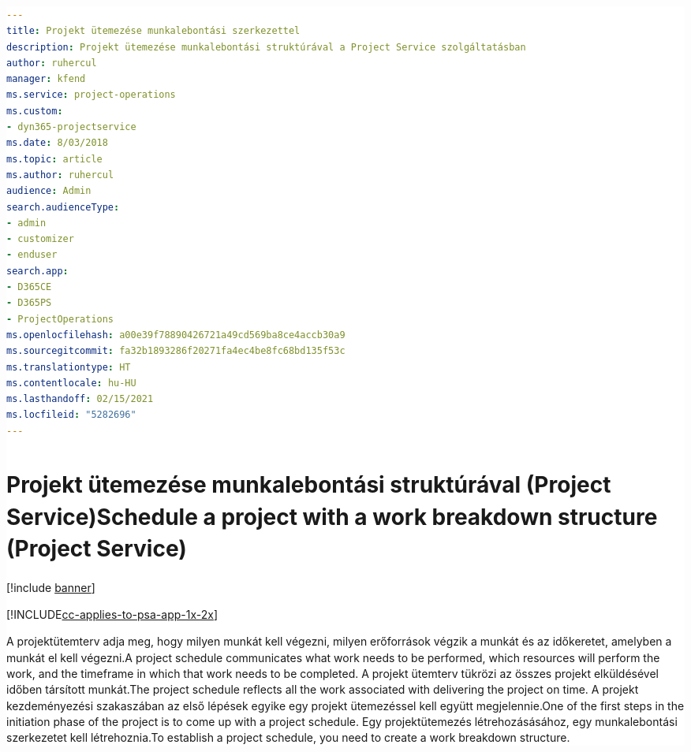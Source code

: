 ```yaml
---
title: Projekt ütemezése munkalebontási szerkezettel
description: Projekt ütemezése munkalebontási struktúrával a Project Service szolgáltatásban
author: ruhercul
manager: kfend
ms.service: project-operations
ms.custom:
- dyn365-projectservice
ms.date: 8/03/2018
ms.topic: article
ms.author: ruhercul
audience: Admin
search.audienceType:
- admin
- customizer
- enduser
search.app:
- D365CE
- D365PS
- ProjectOperations
ms.openlocfilehash: a00e39f78890426721a49cd569ba8ce4accb30a9
ms.sourcegitcommit: fa32b1893286f20271fa4ec4be8fc68bd135f53c
ms.translationtype: HT
ms.contentlocale: hu-HU
ms.lasthandoff: 02/15/2021
ms.locfileid: "5282696"
---
```

# <a name="schedule-a-project-with-a-work-breakdown-structure-project-service"></a><span data-ttu-id="f1d89-103">Projekt ütemezése munkalebontási struktúrával (Project Service)</span><span class="sxs-lookup"><span data-stu-id="f1d89-103">Schedule a project with a work breakdown structure (Project Service)</span></span>

[!include [banner](../includes/psa-now-project-operations.md)]

[!INCLUDE[cc-applies-to-psa-app-1x-2x](../includes/cc-applies-to-psa-app-1x-2x.md)]

<span data-ttu-id="f1d89-104">A projektütemterv adja meg, hogy milyen munkát kell végezni, milyen erőforrások végzik a munkát és az időkeretet, amelyben a munkát el kell végezni.</span><span class="sxs-lookup"><span data-stu-id="f1d89-104">A project schedule communicates what work needs to be performed, which resources will perform the work, and the timeframe in which that work needs to be completed.</span></span> <span data-ttu-id="f1d89-105">A projekt ütemterv tükrözi az összes projekt elküldésével időben társított munkát.</span><span class="sxs-lookup"><span data-stu-id="f1d89-105">The project schedule reflects all the work associated with delivering the project on time.</span></span> <span data-ttu-id="f1d89-106">A projekt kezdeményezési szakaszában az első lépések egyike egy projekt ütemezéssel kell együtt megjelennie.</span><span class="sxs-lookup"><span data-stu-id="f1d89-106">One of the first steps in the initiation phase of the project is to come up with a project schedule.</span></span> <span data-ttu-id="f1d89-107">Egy projektütemezés létrehozásásához, egy munkalebontási szerkezetet kell létrehoznia.</span><span class="sxs-lookup"><span data-stu-id="f1d89-107">To establish a project schedule, you need to create a work breakdown structure.</span></span>  
  
